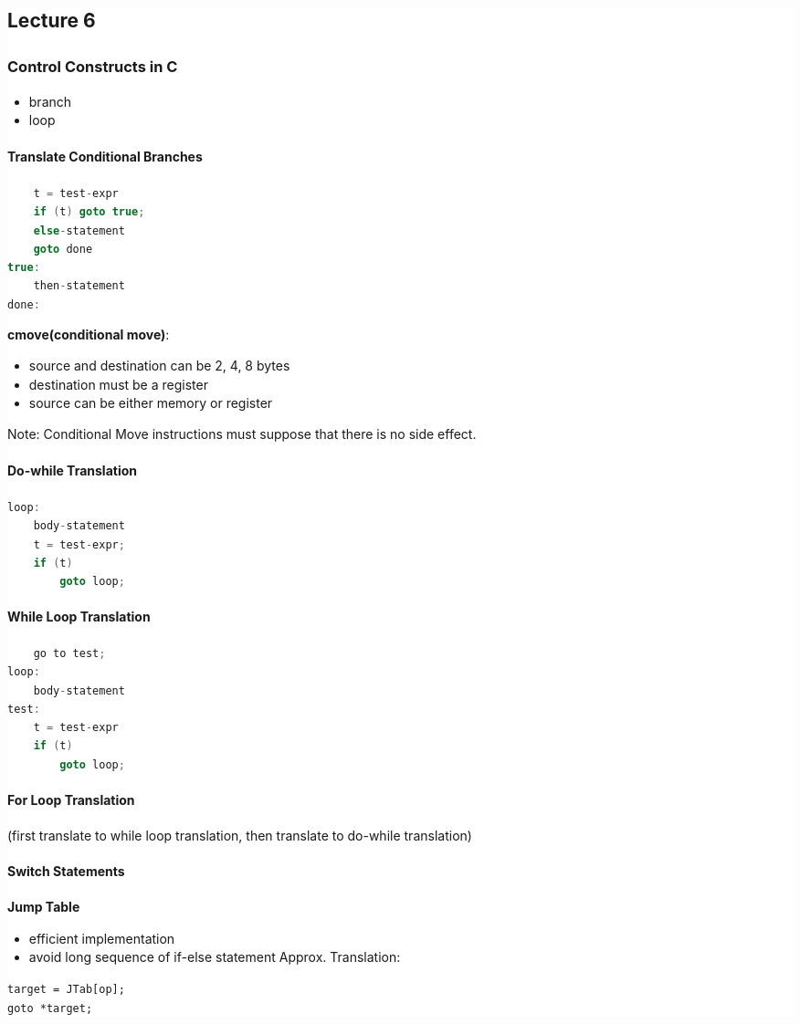 ## Lecture 6
### Control Constructs in C

- branch
- loop

#### Translate Conditional Branches

```c
	t = test-expr
	if (t) goto true;
	else-statement
	goto done
true:
	then-statement
done:
```

**cmove(conditional move)**: 
- source and destination can be 2, 4, 8 bytes
- destination must be a register
- source can be either memory or register

Note: Conditional Move instructions must suppose that there is no side effect. 

#### Do-while Translation
```c
loop:
	body-statement
	t = test-expr;
	if (t)
		goto loop;
```

#### While Loop Translation
```c
	go to test;
loop:
	body-statement
test:
	t = test-expr
	if (t)
		goto loop;
```

#### For Loop Translation

(first translate to while loop translation, then translate to do-while translation)

#### Switch Statements

**Jump Table**
- efficient implementation
- avoid long sequence of if-else statement
Approx. Translation:
```
target = JTab[op];
goto *target;
```
